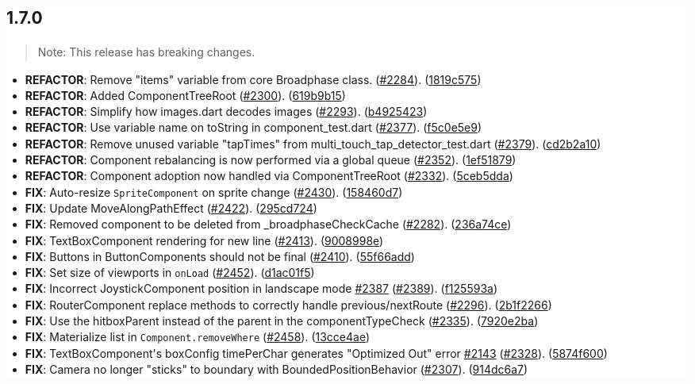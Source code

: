 ## 1.7.0

> Note: This release has breaking changes.

 - **REFACTOR**: Remove "items" variable from core Broadphase class. ([#2284](https://github.com/flame-engine/flame/issues/2284)). ([1819c575](https://github.com/flame-engine/flame/commit/1819c5759060579b8fbbf273befe622e799fef32))
 - **REFACTOR**: Added ComponentTreeRoot ([#2300](https://github.com/flame-engine/flame/issues/2300)). ([619b9b15](https://github.com/flame-engine/flame/commit/619b9b15da5c8992547b38bc88a1378933c20026))
 - **REFACTOR**: Simplify how images.dart decodes images ([#2293](https://github.com/flame-engine/flame/issues/2293)). ([b4925423](https://github.com/flame-engine/flame/commit/b4925423d78f4b152b4808e1aceadf211cc7d2e8))
 - **REFACTOR**: Use variable name on toString in component_test.dart ([#2377](https://github.com/flame-engine/flame/issues/2377)). ([f5c0e5e9](https://github.com/flame-engine/flame/commit/f5c0e5e9d0d20e2c89a57f41f968aeafb3a5a753))
 - **REFACTOR**: Remove unused variable "tapTimes" from multi_touch_tap_detector_test.dart ([#2379](https://github.com/flame-engine/flame/issues/2379)). ([cd2b2a10](https://github.com/flame-engine/flame/commit/cd2b2a109707e32a82d9f96b84218d30c03554ab))
 - **REFACTOR**: Component rebalancing is now performed via a global queue ([#2352](https://github.com/flame-engine/flame/issues/2352)). ([1ef51879](https://github.com/flame-engine/flame/commit/1ef518794c8b02995afb1fd0b431a804ef122a4c))
 - **REFACTOR**: Component adoption now handled via ComponentTreeRoot ([#2332](https://github.com/flame-engine/flame/issues/2332)). ([5ceb5dda](https://github.com/flame-engine/flame/commit/5ceb5dda5c6fc27bbad96445f0e99e5e006e5ed3))
 - **FIX**: Auto-resize `SpriteComponent` on sprite change ([#2430](https://github.com/flame-engine/flame/issues/2430)). ([158460d7](https://github.com/flame-engine/flame/commit/158460d7c66c49ffc6ffc99d43a9f547d6ab4e01))
 - **FIX**: Update MoveAlongPathEffect ([#2422](https://github.com/flame-engine/flame/issues/2422)). ([295cd724](https://github.com/flame-engine/flame/commit/295cd72422ee068635057fe9e6684edd5021a9e4))
 - **FIX**: Removed component to be deleted from _broadphaseCheckCache ([#2282](https://github.com/flame-engine/flame/issues/2282)). ([236a74ce](https://github.com/flame-engine/flame/commit/236a74cef160310c1b2d894835fe34157f18178e))
 - **FIX**: TextBoxComponent rendering for new line ([#2413](https://github.com/flame-engine/flame/issues/2413)). ([9008998e](https://github.com/flame-engine/flame/commit/9008998eefe052b145b1d52ef149b99cbf4ddaaa))
 - **FIX**: Buttons in ButtonComponents should not be final ([#2410](https://github.com/flame-engine/flame/issues/2410)). ([55f66add](https://github.com/flame-engine/flame/commit/55f66add6389db212559750d26570d4eeeb54f34))
 - **FIX**: Set size of viewports in `onLoad` ([#2452](https://github.com/flame-engine/flame/issues/2452)). ([d1ac01f5](https://github.com/flame-engine/flame/commit/d1ac01f5754a7ceaf8308ef0561f0bd108e04ba2))
 - **FIX**: Incorrect JoystickComponent position in landscape mode [#2387](https://github.com/flame-engine/flame/issues/2387) ([#2389](https://github.com/flame-engine/flame/issues/2389)). ([f125593a](https://github.com/flame-engine/flame/commit/f125593aaaaef160395b772180b1514f6be3ac4f))
 - **FIX**: RouterComponent replace methods to correctly handle previous/nextRoute ([#2296](https://github.com/flame-engine/flame/issues/2296)). ([2b1f2266](https://github.com/flame-engine/flame/commit/2b1f226618740542127d53a6fafe8bdba3b80593))
 - **FIX**: Use the hitboxParent instead of the parent in the componentTypeCheck ([#2335](https://github.com/flame-engine/flame/issues/2335)). ([7920e2ba](https://github.com/flame-engine/flame/commit/7920e2ba4d52a2461ae4631ffdaf8c52fbcd9dd3))
 - **FIX**: Materialize list in `Component.removeWhere` ([#2458](https://github.com/flame-engine/flame/issues/2458)). ([13cce4ae](https://github.com/flame-engine/flame/commit/13cce4aed61dfd1edd09dee902b402c2b04718cb))
 - **FIX**: TextBoxComponent's boxConfig timePerChar generates "Optimized Out" error [#2143](https://github.com/flame-engine/flame/issues/2143) ([#2328](https://github.com/flame-engine/flame/issues/2328)). ([5874f600](https://github.com/flame-engine/flame/commit/5874f6007ae0c71269bc72da0e420eb7bf8e2173))
 - **FIX**: Camera no longer "sticks" to boundary with BoundedPositionBehavior ([#2307](https://github.com/flame-engine/flame/issues/2307)). ([914dc6a7](https://github.com/flame-engine/flame/commit/914dc6a7cdd3131023f4b2f52cc18450664bd0f3))
